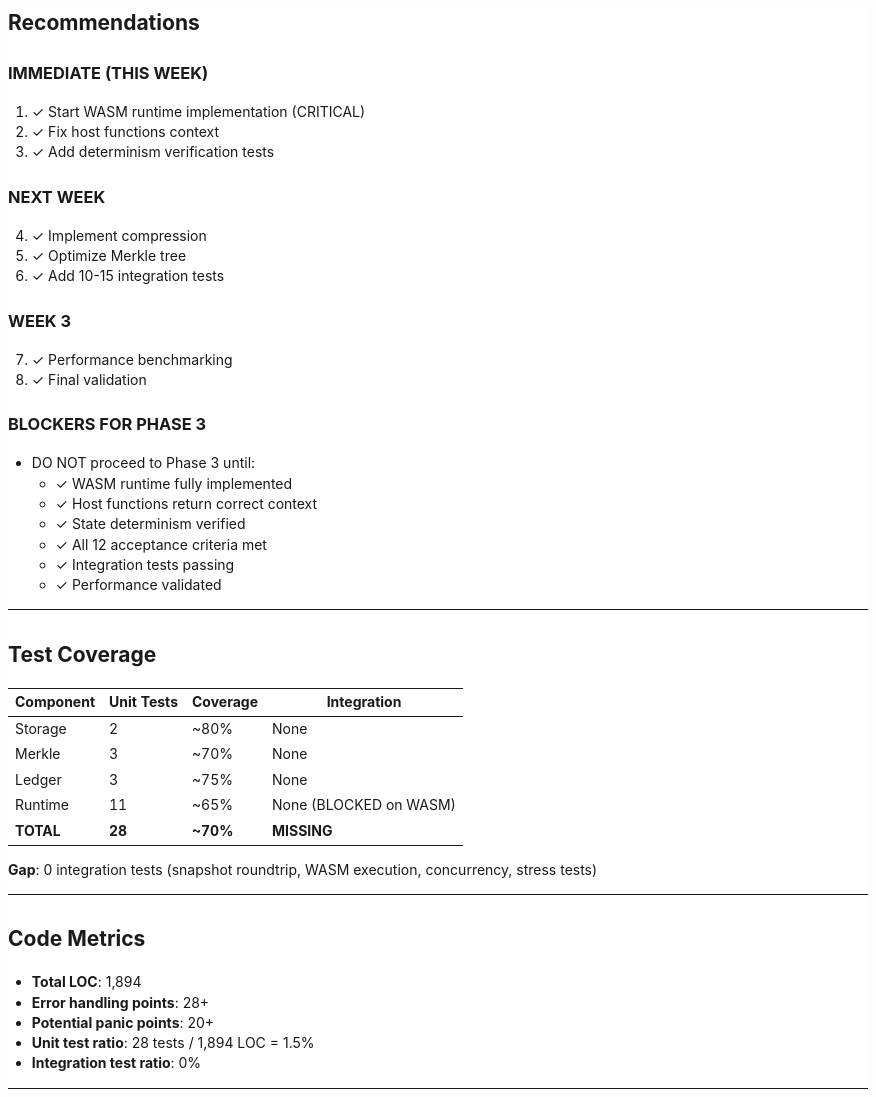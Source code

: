 ## Recommendations

### IMMEDIATE (THIS WEEK)
1. ✓ Start WASM runtime implementation (CRITICAL)
2. ✓ Fix host functions context
3. ✓ Add determinism verification tests

### NEXT WEEK  
4. ✓ Implement compression
5. ✓ Optimize Merkle tree
6. ✓ Add 10-15 integration tests

### WEEK 3
7. ✓ Performance benchmarking
8. ✓ Final validation

### BLOCKERS FOR PHASE 3
- DO NOT proceed to Phase 3 until:
  - ✓ WASM runtime fully implemented
  - ✓ Host functions return correct context
  - ✓ State determinism verified
  - ✓ All 12 acceptance criteria met
  - ✓ Integration tests passing
  - ✓ Performance validated

---

## Test Coverage

| Component | Unit Tests | Coverage | Integration |
|-----------|-----------|----------|-------------|
| Storage | 2 | ~80% | None |
| Merkle | 3 | ~70% | None |
| Ledger | 3 | ~75% | None |
| Runtime | 11 | ~65% | None (BLOCKED on WASM) |
| **TOTAL** | **28** | **~70%** | **MISSING** |

**Gap**: 0 integration tests (snapshot roundtrip, WASM execution, concurrency, stress tests)

---

## Code Metrics

- **Total LOC**: 1,894
- **Error handling points**: 28+
- **Potential panic points**: 20+
- **Unit test ratio**: 28 tests / 1,894 LOC = 1.5%
- **Integration test ratio**: 0%

---